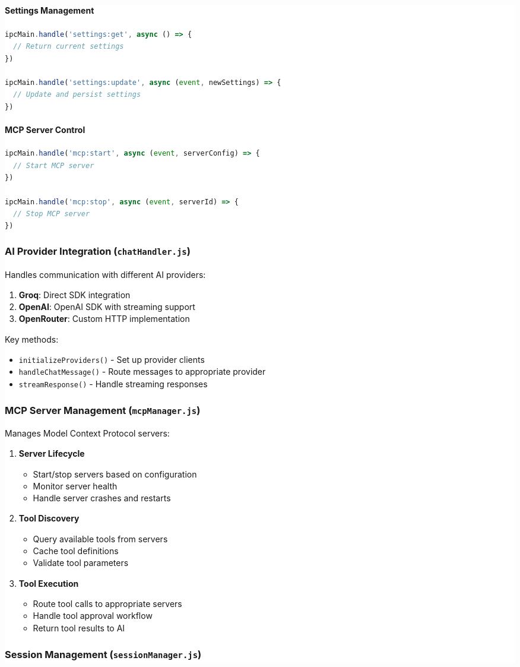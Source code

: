 #### Settings Management
```javascript
ipcMain.handle('settings:get', async () => {
  // Return current settings
})

ipcMain.handle('settings:update', async (event, newSettings) => {
  // Update and persist settings
})
```

#### MCP Server Control
```javascript
ipcMain.handle('mcp:start', async (event, serverConfig) => {
  // Start MCP server
})

ipcMain.handle('mcp:stop', async (event, serverId) => {
  // Stop MCP server
})
```

### AI Provider Integration (`chatHandler.js`)

Handles communication with different AI providers:

1. **Groq**: Direct SDK integration
2. **OpenAI**: OpenAI SDK with streaming support
3. **OpenRouter**: Custom HTTP implementation

Key methods:
- `initializeProviders()` - Set up provider clients
- `handleChatMessage()` - Route messages to appropriate provider
- `streamResponse()` - Handle streaming responses

### MCP Server Management (`mcpManager.js`)

Manages Model Context Protocol servers:

1. **Server Lifecycle**
   - Start/stop servers based on configuration
   - Monitor server health
   - Handle server crashes and restarts

2. **Tool Discovery**
   - Query available tools from servers
   - Cache tool definitions
   - Validate tool parameters

3. **Tool Execution**
   - Route tool calls to appropriate servers
   - Handle tool approval workflow
   - Return tool results to AI

### Session Management (`sessionManager.js`)
